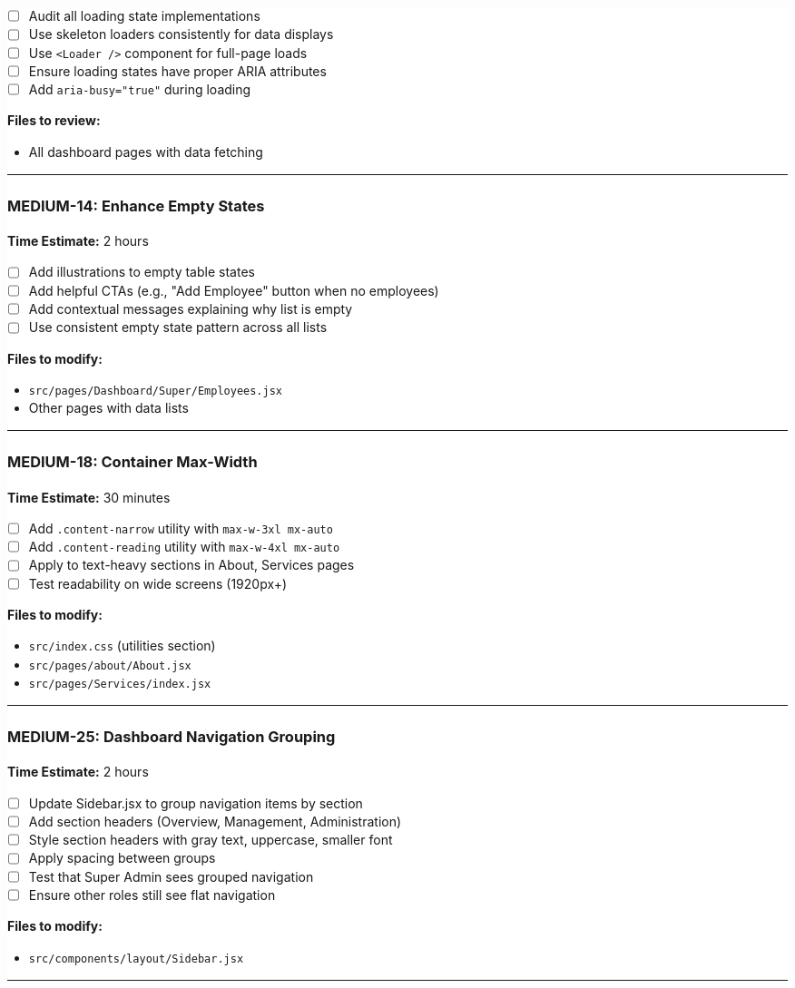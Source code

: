 - [ ] Audit all loading state implementations
- [ ] Use skeleton loaders consistently for data displays
- [ ] Use `<Loader />` component for full-page loads
- [ ] Ensure loading states have proper ARIA attributes
- [ ] Add `aria-busy="true"` during loading

**Files to review:**
- All dashboard pages with data fetching

---

### MEDIUM-14: Enhance Empty States
**Time Estimate:** 2 hours

- [ ] Add illustrations to empty table states
- [ ] Add helpful CTAs (e.g., "Add Employee" button when no employees)
- [ ] Add contextual messages explaining why list is empty
- [ ] Use consistent empty state pattern across all lists

**Files to modify:**
- `src/pages/Dashboard/Super/Employees.jsx`
- Other pages with data lists

---

### MEDIUM-18: Container Max-Width
**Time Estimate:** 30 minutes

- [ ] Add `.content-narrow` utility with `max-w-3xl mx-auto`
- [ ] Add `.content-reading` utility with `max-w-4xl mx-auto`
- [ ] Apply to text-heavy sections in About, Services pages
- [ ] Test readability on wide screens (1920px+)

**Files to modify:**
- `src/index.css` (utilities section)
- `src/pages/about/About.jsx`
- `src/pages/Services/index.jsx`

---

### MEDIUM-25: Dashboard Navigation Grouping
**Time Estimate:** 2 hours

- [ ] Update Sidebar.jsx to group navigation items by section
- [ ] Add section headers (Overview, Management, Administration)
- [ ] Style section headers with gray text, uppercase, smaller font
- [ ] Apply spacing between groups
- [ ] Test that Super Admin sees grouped navigation
- [ ] Ensure other roles still see flat navigation

**Files to modify:**
- `src/components/layout/Sidebar.jsx`

---

